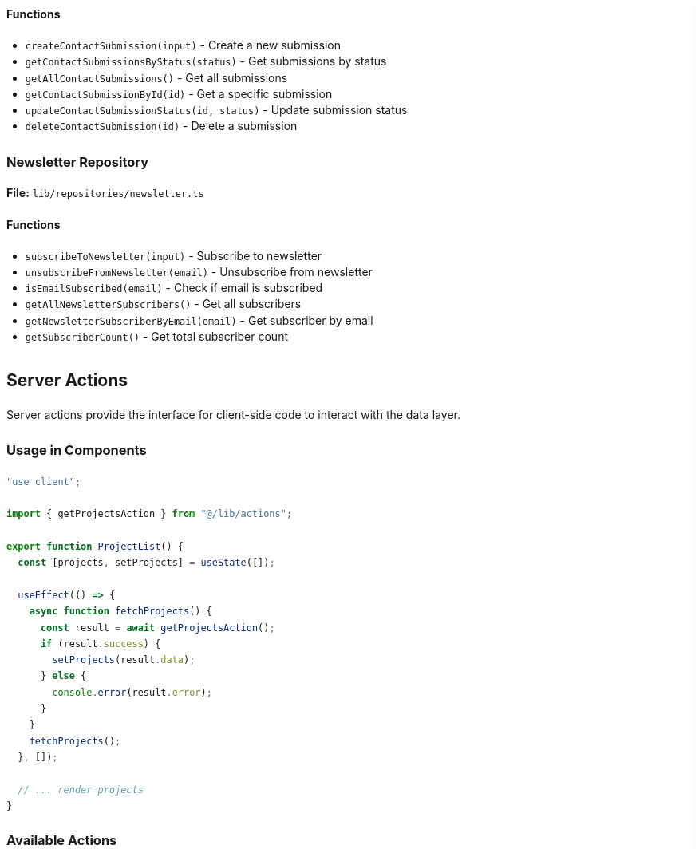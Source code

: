 #### Functions

- `createContactSubmission(input)` - Create a new submission
- `getContactSubmissionsByStatus(status)` - Get submissions by status
- `getAllContactSubmissions()` - Get all submissions
- `getContactSubmissionById(id)` - Get a specific submission
- `updateContactSubmissionStatus(id, status)` - Update submission status
- `deleteContactSubmission(id)` - Delete a submission

### Newsletter Repository

**File:** `lib/repositories/newsletter.ts`

#### Functions

- `subscribeToNewsletter(input)` - Subscribe to newsletter
- `unsubscribeFromNewsletter(email)` - Unsubscribe from newsletter
- `isEmailSubscribed(email)` - Check if email is subscribed
- `getAllNewsletterSubscribers()` - Get all subscribers
- `getNewsletterSubscriberByEmail(email)` - Get subscriber by email
- `getSubscriberCount()` - Get total subscriber count

## Server Actions

Server actions provide the interface for client-side code to interact with the data layer.

### Usage in Components

```typescript
"use client";

import { getProjectsAction } from "@/lib/actions";

export function ProjectList() {
  const [projects, setProjects] = useState([]);

  useEffect(() => {
    async function fetchProjects() {
      const result = await getProjectsAction();
      if (result.success) {
        setProjects(result.data);
      } else {
        console.error(result.error);
      }
    }
    fetchProjects();
  }, []);

  // ... render projects
}
```

### Available Actions
